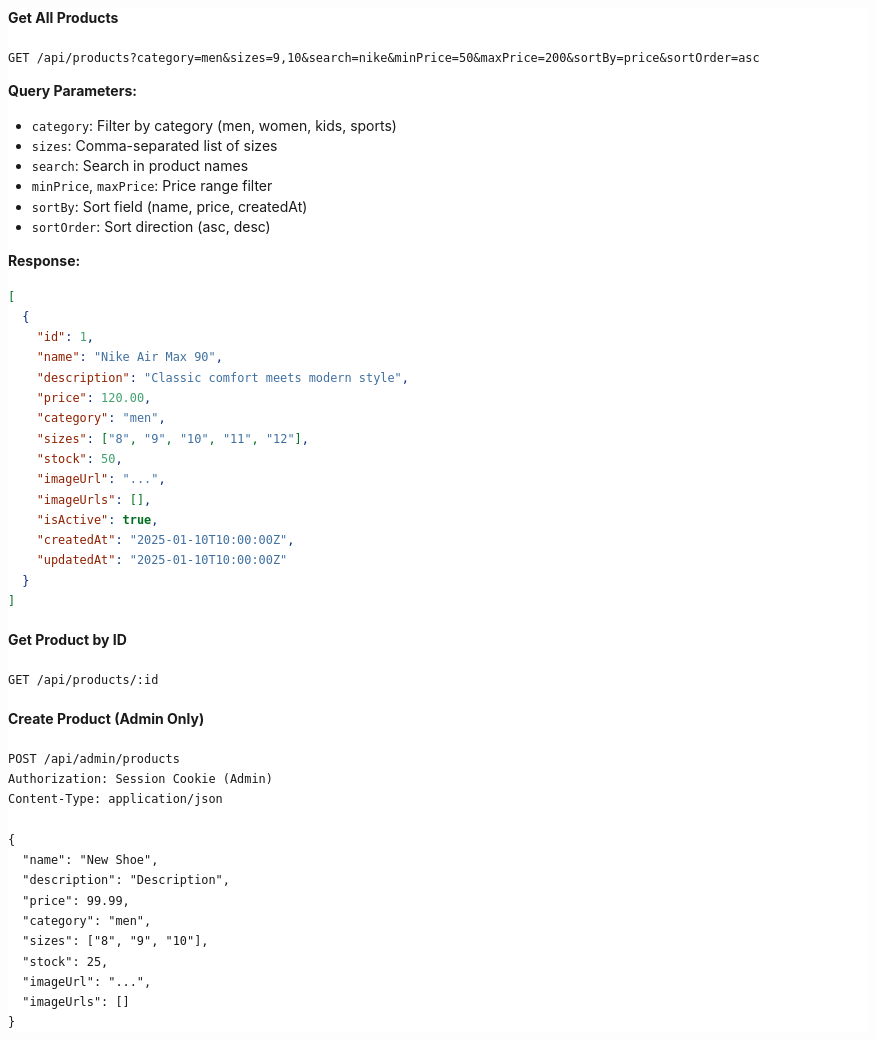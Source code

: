 #### Get All Products
```http
GET /api/products?category=men&sizes=9,10&search=nike&minPrice=50&maxPrice=200&sortBy=price&sortOrder=asc
```

**Query Parameters:**
- `category`: Filter by category (men, women, kids, sports)
- `sizes`: Comma-separated list of sizes
- `search`: Search in product names
- `minPrice`, `maxPrice`: Price range filter
- `sortBy`: Sort field (name, price, createdAt)
- `sortOrder`: Sort direction (asc, desc)

**Response:**
```json
[
  {
    "id": 1,
    "name": "Nike Air Max 90",
    "description": "Classic comfort meets modern style",
    "price": 120.00,
    "category": "men",
    "sizes": ["8", "9", "10", "11", "12"],
    "stock": 50,
    "imageUrl": "...",
    "imageUrls": [],
    "isActive": true,
    "createdAt": "2025-01-10T10:00:00Z",
    "updatedAt": "2025-01-10T10:00:00Z"
  }
]
```

#### Get Product by ID
```http
GET /api/products/:id
```

#### Create Product (Admin Only)
```http
POST /api/admin/products
Authorization: Session Cookie (Admin)
Content-Type: application/json

{
  "name": "New Shoe",
  "description": "Description",
  "price": 99.99,
  "category": "men",
  "sizes": ["8", "9", "10"],
  "stock": 25,
  "imageUrl": "...",
  "imageUrls": []
}
```
